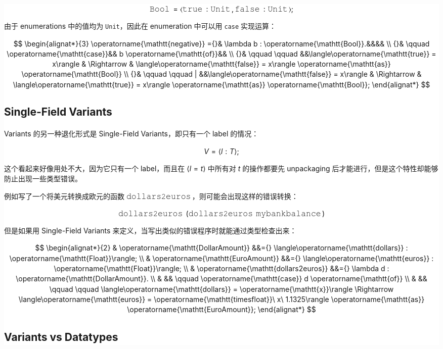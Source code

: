 $$
\operatorname{\mathtt{Bool}} = \langle\operatorname{\mathtt{true}} : \operatorname{\mathtt{Unit}}, \operatorname{\mathtt{false}} : \operatorname{\mathtt{Unit}}\rangle;
$$

由于 enumerations 中的值均为 `Unit`，因此在 enumeration 中可以用 `case` 实现运算：

$$
\begin{alignat*}{3}
  \operatorname{\mathtt{negative}} ={}& \lambda b : \operatorname{\mathtt{Bool}}.&&&& \\
   {}& \qquad \operatorname{\mathtt{case}}&& b \operatorname{\mathtt{of}}&& \\
   {}& \qquad \qquad &&\langle\operatorname{\mathtt{true}} = x\rangle & \Rightarrow & \langle\operatorname{\mathtt{false}} = x\rangle \operatorname{\mathtt{as}} \operatorname{\mathtt{Bool}} \\
   {}& \qquad \qquad | &&\langle\operatorname{\mathtt{false}} = x\rangle & \Rightarrow & \langle\operatorname{\mathtt{true}} = x\rangle \operatorname{\mathtt{as}} \operatorname{\mathtt{Bool}};
\end{alignat*}
$$

## Single-Field Variants

Variants 的另一种退化形式是 Single-Field Variants，即只有一个 label 的情况：

$$
V = \langle l : T\rangle;
$$

这个看起来好像用处不大，因为它只有一个 label，而且在 $\langle l = t \rangle$ 中所有对 $t$ 的操作都要先 unpackaging 后才能进行，但是这个特性却能够防止出现一些类型错误。

例如写了一个将美元转换成欧元的函数 $\operatorname{\mathtt{dollars2euros}}$，则可能会出现这样的错误转换：

$$
\operatorname{\mathtt{dollars2euros}}\ (\operatorname{\mathtt{dollars2euros}}\ \operatorname{\mathtt{mybankbalance}})
$$

但是如果用 Single-Field Variants 来定义，当写出类似的错误程序时就能通过类型检查出来：

$$
\begin{alignat*}{2}
  & \operatorname{\mathtt{DollarAmount}} &&={} \langle\operatorname{\mathtt{dollars}} : \operatorname{\mathtt{Float}}\rangle; \\
  & \operatorname{\mathtt{EuroAmount}} &&={} \langle\operatorname{\mathtt{euros}} : \operatorname{\mathtt{Float}}\rangle; \\
  & \operatorname{\mathtt{dollars2euros}} &&={} \lambda d : \operatorname{\mathtt{DollarAmount}}. \\
  & && \qquad \operatorname{\mathtt{case}} d \operatorname{\mathtt{of}} \\
  & && \qquad \qquad \langle\operatorname{\mathtt{dollars}} = \operatorname{\mathtt{x}}\rangle \Rightarrow \langle\operatorname{\mathtt{euros}} = \operatorname{\mathtt{timesfloat}}\ x\ 1.1325\rangle \operatorname{\mathtt{as}} \operatorname{\mathtt{EuroAmount}};
\end{alignat*}
$$

## Variants vs Datatypes
